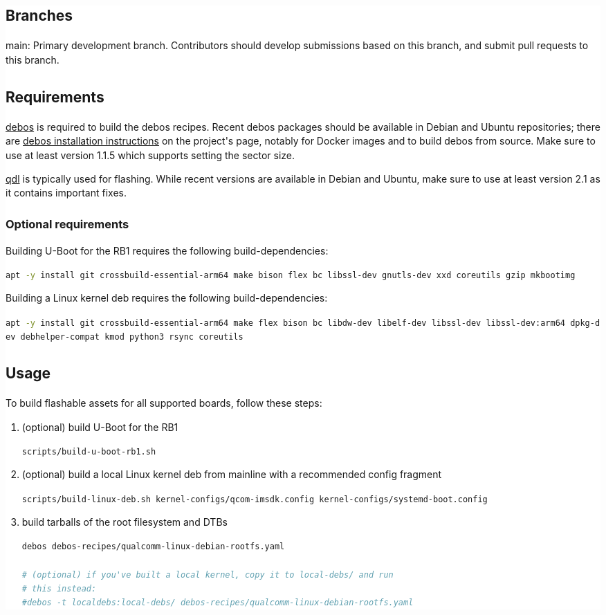 ## Branches

main: Primary development branch. Contributors should develop submissions based on this branch, and submit pull requests to this branch.

## Requirements

[debos](https://github.com/go-debos/debos) is required to build the debos recipes. Recent debos packages should be available in Debian and Ubuntu repositories; there are [debos installation instructions](https://github.com/go-debos/debos?tab=readme-ov-file#installation-from-source-under-debian) on the project's page, notably for Docker images and to build debos from source. Make sure to use at least version 1.1.5 which supports setting the sector size.

[qdl](https://github.com/linux-msm/qdl) is typically used for flashing. While recent versions are available in Debian and Ubuntu, make sure to use at least version 2.1 as it contains important fixes.

### Optional requirements

Building U-Boot for the RB1 requires the following build-dependencies:
```bash
apt -y install git crossbuild-essential-arm64 make bison flex bc libssl-dev gnutls-dev xxd coreutils gzip mkbootimg
```

Building a Linux kernel deb requires the following build-dependencies:
```bash
apt -y install git crossbuild-essential-arm64 make flex bison bc libdw-dev libelf-dev libssl-dev libssl-dev:arm64 dpkg-dev debhelper-compat kmod python3 rsync coreutils
```

## Usage

To build flashable assets for all supported boards, follow these steps:

1. (optional) build U-Boot for the RB1
    ```bash
    scripts/build-u-boot-rb1.sh
    ```

1. (optional) build a local Linux kernel deb from mainline with a recommended config fragment
    ```bash
    scripts/build-linux-deb.sh kernel-configs/qcom-imsdk.config kernel-configs/systemd-boot.config
    ```

1. build tarballs of the root filesystem and DTBs
    ```bash
    debos debos-recipes/qualcomm-linux-debian-rootfs.yaml

    # (optional) if you've built a local kernel, copy it to local-debs/ and run
    # this instead:
    #debos -t localdebs:local-debs/ debos-recipes/qualcomm-linux-debian-rootfs.yaml
    ```
